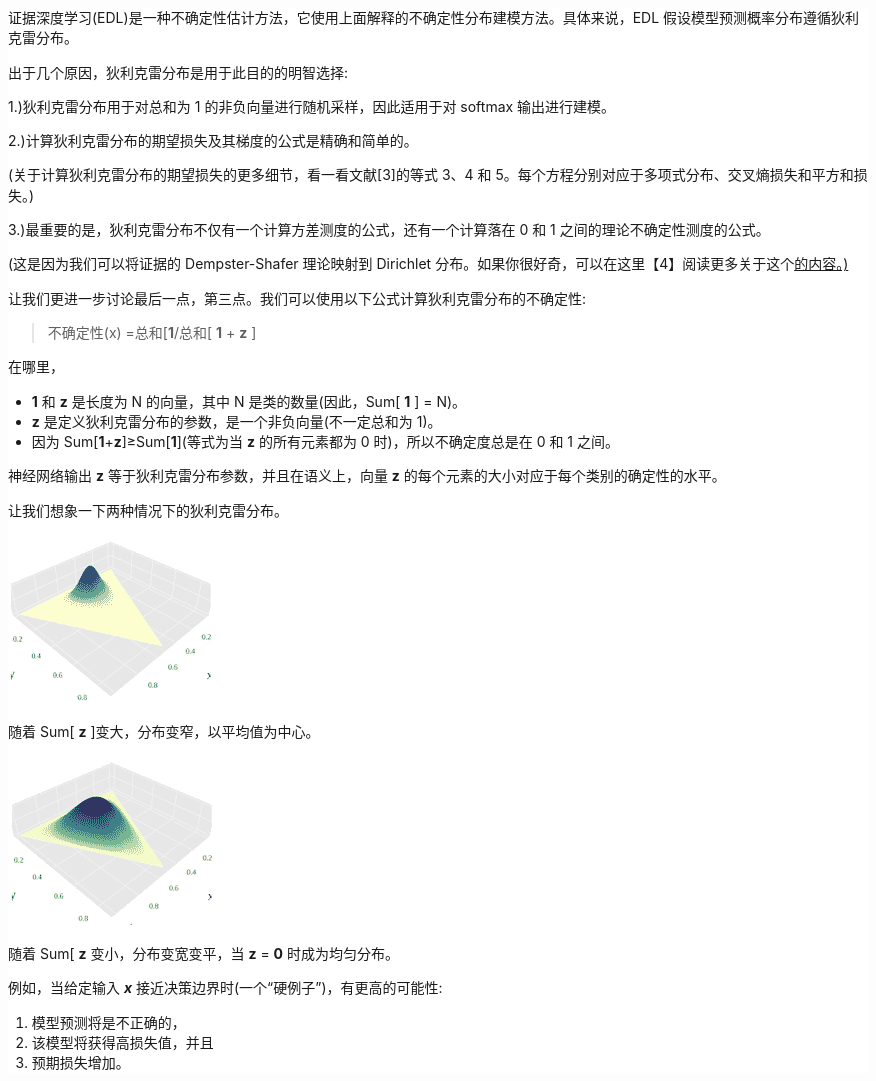 证据深度学习(EDL)是一种不确定性估计方法，它使用上面解释的不确定性分布建模方法。具体来说，EDL 假设模型预测概率分布遵循狄利克雷分布。

出于几个原因，狄利克雷分布是用于此目的的明智选择:

1.)狄利克雷分布用于对总和为 1 的非负向量进行随机采样，因此适用于对 softmax 输出进行建模。

2.)计算狄利克雷分布的期望损失及其梯度的公式是精确和简单的。

(关于计算狄利克雷分布的期望损失的更多细节，看一看文献[3]的等式 3、4 和 5。每个方程分别对应于多项式分布、交叉熵损失和平方和损失。)

3.)最重要的是，狄利克雷分布不仅有一个计算方差测度的公式，还有一个计算落在 0 和 1 之间的理论不确定性测度的公式。

(这是因为我们可以将证据的 Dempster-Shafer 理论映射到 Dirichlet 分布。如果你很好奇，可以在这里【4】阅读更多关于这个[的内容。)](http://citeseerx.ist.psu.edu/viewdoc/download?doi=10.1.1.545.917&rep=rep1&type=pdf)

让我们更进一步讨论最后一点，第三点。我们可以使用以下公式计算狄利克雷分布的不确定性:

> 不确定性(x) =总和[**1**/总和[ **1** + **z** ]

在哪里，

*   **1** 和 **z** 是长度为 N 的向量，其中 N 是类的数量(因此，Sum[ **1** ] = N)。
*   **z** 是定义狄利克雷分布的参数，是一个非负向量(不一定总和为 1)。
*   因为 Sum[**1**+**z**]≥Sum[**1**](等式为当 **z** 的所有元素都为 0 时)，所以不确定度总是在 0 和 1 之间。

神经网络输出 **z** 等于狄利克雷分布参数，并且在语义上，向量 **z** 的每个元素的大小对应于每个类别的确定性的水平。

让我们想象一下两种情况下的狄利克雷分布。

![](img/8903b7de1e2c4ab75403a03008d07724.png)

随着 Sum[ **z** ]变大，分布变窄，以平均值为中心。

![](img/a5e2a2defeded33c043d7b6c4826145c.png)

随着 Sum[ **z** 变小，分布变宽变平，当 **z** = **0** 时成为均匀分布。

例如，当给定输入 ***x*** 接近决策边界时(一个“硬例子”)，有更高的可能性:

1.  模型预测将是不正确的，
2.  该模型将获得高损失值，并且
3.  预期损失增加。
